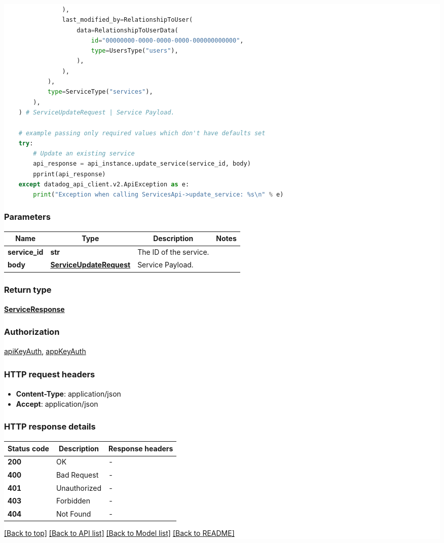 ```python
                ),
                last_modified_by=RelationshipToUser(
                    data=RelationshipToUserData(
                        id="00000000-0000-0000-0000-000000000000",
                        type=UsersType("users"),
                    ),
                ),
            ),
            type=ServiceType("services"),
        ),
    ) # ServiceUpdateRequest | Service Payload.

    # example passing only required values which don't have defaults set
    try:
        # Update an existing service
        api_response = api_instance.update_service(service_id, body)
        pprint(api_response)
    except datadog_api_client.v2.ApiException as e:
        print("Exception when calling ServicesApi->update_service: %s\n" % e)
```

### Parameters

Name | Type | Description  | Notes
------------- | ------------- | ------------- | -------------
 **service_id** | **str**| The ID of the service. |
 **body** | [**ServiceUpdateRequest**](ServiceUpdateRequest.md)| Service Payload. |

### Return type

[**ServiceResponse**](ServiceResponse.md)

### Authorization

[apiKeyAuth](README.md#apiKeyAuth), [appKeyAuth](README.md#appKeyAuth)

### HTTP request headers

 - **Content-Type**: application/json
 - **Accept**: application/json

### HTTP response details
| Status code | Description | Response headers |
|-------------|-------------|------------------|
**200** | OK |  -  |
**400** | Bad Request |  -  |
**401** | Unauthorized |  -  |
**403** | Forbidden |  -  |
**404** | Not Found |  -  |

[[Back to top]](#) [[Back to API list]](README.md#documentation-for-api-endpoints) [[Back to Model list]](README.md#documentation-for-models) [[Back to README]](README.md)

